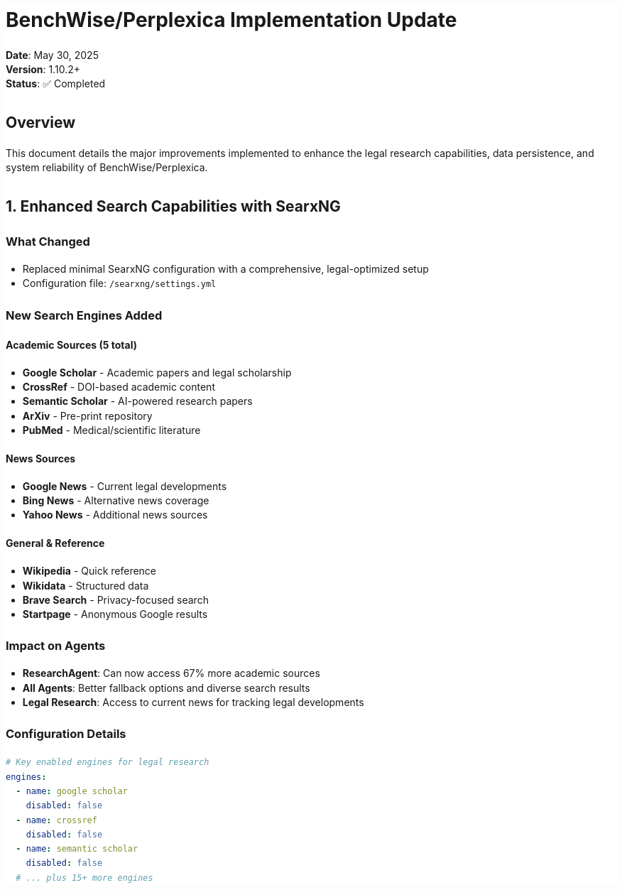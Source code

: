 # BenchWise/Perplexica Implementation Update
**Date**: May 30, 2025  
**Version**: 1.10.2+  
**Status**: ✅ Completed

## Overview

This document details the major improvements implemented to enhance the legal research capabilities, data persistence, and system reliability of BenchWise/Perplexica.

## 1. Enhanced Search Capabilities with SearxNG

### What Changed
- Replaced minimal SearxNG configuration with a comprehensive, legal-optimized setup
- Configuration file: `/searxng/settings.yml`

### New Search Engines Added

#### Academic Sources (5 total)
- **Google Scholar** - Academic papers and legal scholarship
- **CrossRef** - DOI-based academic content
- **Semantic Scholar** - AI-powered research papers
- **ArXiv** - Pre-print repository
- **PubMed** - Medical/scientific literature

#### News Sources
- **Google News** - Current legal developments
- **Bing News** - Alternative news coverage
- **Yahoo News** - Additional news sources

#### General & Reference
- **Wikipedia** - Quick reference
- **Wikidata** - Structured data
- **Brave Search** - Privacy-focused search
- **Startpage** - Anonymous Google results

### Impact on Agents
- **ResearchAgent**: Can now access 67% more academic sources
- **All Agents**: Better fallback options and diverse search results
- **Legal Research**: Access to current news for tracking legal developments

### Configuration Details
```yaml
# Key enabled engines for legal research
engines:
  - name: google scholar
    disabled: false
  - name: crossref
    disabled: false
  - name: semantic scholar
    disabled: false
  # ... plus 15+ more engines
```
